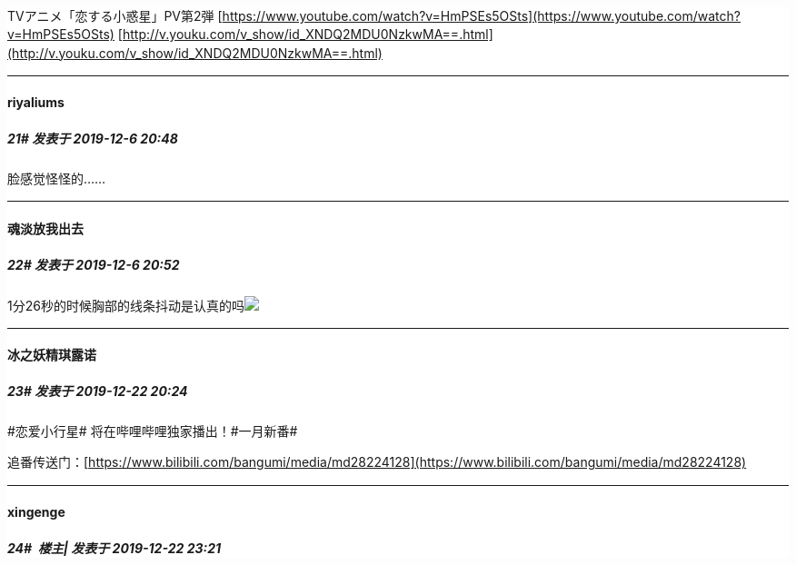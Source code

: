 
TVアニメ「恋する小惑星」PV第2弾
[https://www.youtube.com/watch?v=HmPSEs5OSts](https://www.youtube.com/watch?v=HmPSEs5OSts)
[http://v.youku.com/v_show/id_XNDQ2MDU0NzkwMA==.html](http://v.youku.com/v_show/id_XNDQ2MDU0NzkwMA==.html)







-----

####  riyaliums  
##### 21#       发表于 2019-12-6 20:48




脸感觉怪怪的……







-----

####  魂淡放我出去  
##### 22#       发表于 2019-12-6 20:52




1分26秒的时候胸部的线条抖动是认真的吗<img src="https://static.saraba1st.com/image/smiley/face2017/001.png" referrerpolicy="no-referrer">







-----

####  冰之妖精琪露诺  
##### 23#       发表于 2019-12-22 20:24




#恋爱小行星# 将在哔哩哔哩独家播出！#一月新番#

追番传送门：[https://www.bilibili.com/bangumi/media/md28224128](https://www.bilibili.com/bangumi/media/md28224128)







-----

####  xingenge  
##### 24#         楼主| 发表于 2019-12-22 23:21
